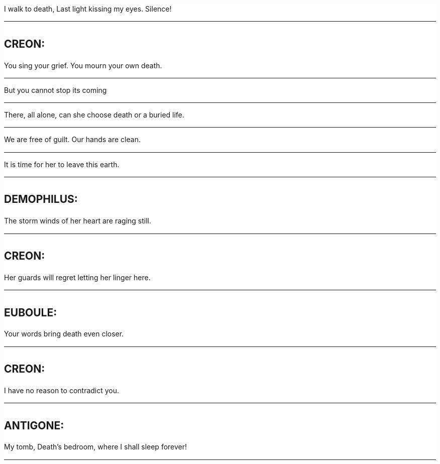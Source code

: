 
I walk to death, Last light kissing my eyes. Silence!

---

## CREON:
You sing your grief. You mourn your own death.

---

But you cannot stop its coming

---

There, all alone, can she choose death or a buried life.

---

We are free of guilt. Our hands are clean.

---

It is time for her to leave this earth. 


---

## DEMOPHILUS:
The storm winds of her heart are raging still. 

---

## CREON:
Her guards will regret letting her linger here.

---

## EUBOULE:
Your words bring death even closer. 

---

## CREON:
I have no reason to contradict you.

---


## ANTIGONE:
My tomb, Death’s bedroom, where I shall sleep forever!

---
